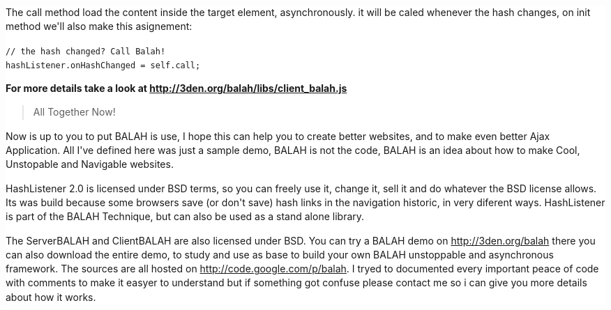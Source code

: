 The call method load the content inside the target element, asynchronously. it will be caled whenever the hash changes, on init method we'll also make this asignement:
```
// the hash changed? Call Balah!
hashListener.onHashChanged = self.call;
```

**For more details take a look at http://3den.org/balah/libs/client_balah.js**


> All Together Now!

Now is up to you to put BALAH is use, I hope this can help you to create better websites, and to make even better Ajax Application. All I've defined here was just a sample demo, BALAH is not the code, BALAH is an idea about how to make Cool, Unstopable and Navigable websites.

HashListener 2.0 is licensed under BSD terms, so you can freely use it, change it, sell it and do whatever the BSD license allows. Its was build because some browsers save (or don't save) hash links in the navigation historic, in very diferent ways. HashListener is part of the BALAH Technique, but can also be used as a stand alone library.

The ServerBALAH and ClientBALAH are also licensed under BSD. You can try a BALAH demo on http://3den.org/balah there you can also download the entire demo, to study and use as base to build your own BALAH unstoppable and asynchronous framework. The sources are all hosted on http://code.google.com/p/balah. I tryed to documented every important peace of code with comments to make it easyer to understand but if something got confuse please contact me so i can give you more details about how it works.